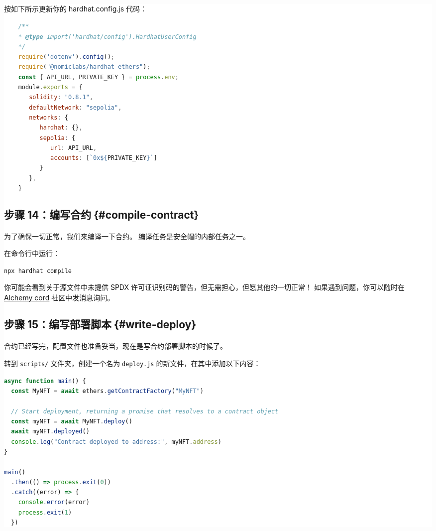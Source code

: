 按如下所示更新你的 hardhat.config.js 代码：

```js
    /**
    * @type import('hardhat/config').HardhatUserConfig
    */
    require('dotenv').config();
    require("@nomiclabs/hardhat-ethers");
    const { API_URL, PRIVATE_KEY } = process.env;
    module.exports = {
       solidity: "0.8.1",
       defaultNetwork: "sepolia",
       networks: {
          hardhat: {},
          sepolia: {
             url: API_URL,
             accounts: [`0x${PRIVATE_KEY}`]
          }
       },
    }
```

## 步骤 14：编写合约 {#compile-contract}

为了确保一切正常，我们来编译一下合约。 编译任务是安全帽的内部任务之一。

在命令行中运行：

    npx hardhat compile

你可能会看到关于源文件中未提供 SPDX 许可证识别码的警告，但无需担心，但愿其他的一切正常！ 如果遇到问题，你可以随时在 [Alchemy cord](https://discord.gg/u72VCg3) 社区中发消息询问。

## 步骤 15：编写部署脚本 {#write-deploy}

合约已经写完，配置文件也准备妥当，现在是写合约部署脚本的时候了。

转到 `scripts/` 文件夹，创建一个名为 `deploy.js` 的新文件，在其中添加以下内容：

```js
async function main() {
  const MyNFT = await ethers.getContractFactory("MyNFT")

  // Start deployment, returning a promise that resolves to a contract object
  const myNFT = await MyNFT.deploy()
  await myNFT.deployed()
  console.log("Contract deployed to address:", myNFT.address)
}

main()
  .then(() => process.exit(0))
  .catch((error) => {
    console.error(error)
    process.exit(1)
  })
```
